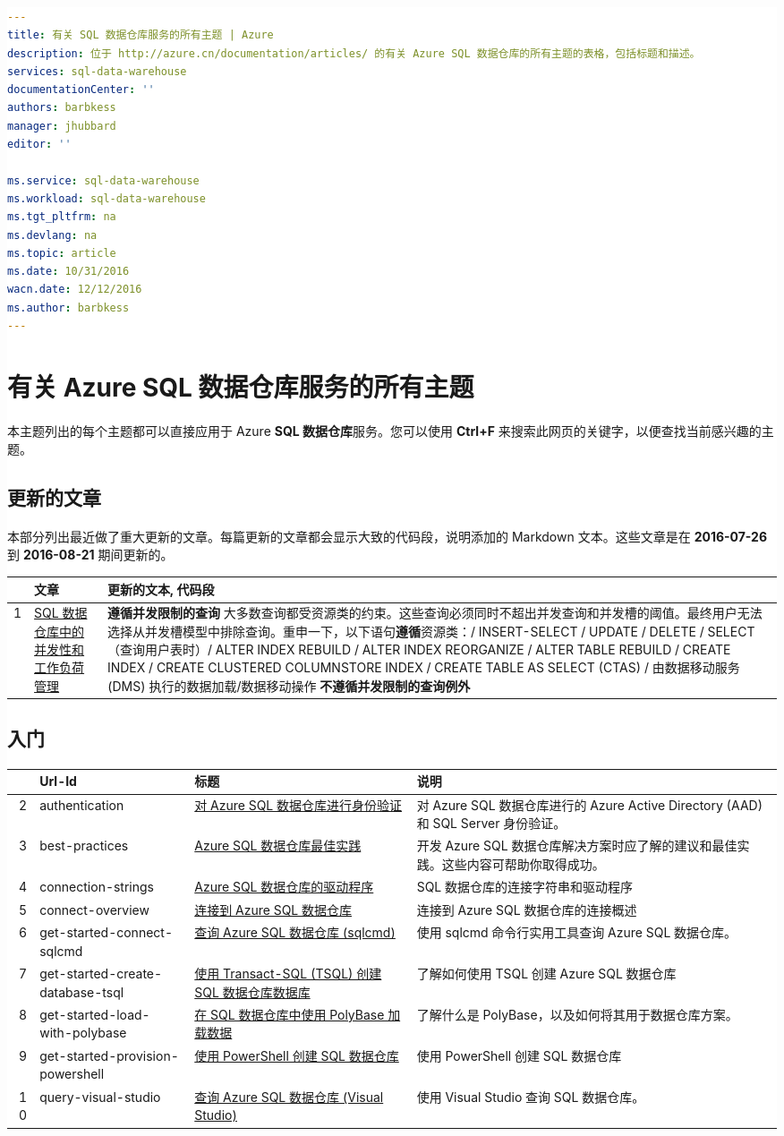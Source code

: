```yaml
---
title: 有关 SQL 数据仓库服务的所有主题 | Azure
description: 位于 http://azure.cn/documentation/articles/ 的有关 Azure SQL 数据仓库的所有主题的表格，包括标题和描述。
services: sql-data-warehouse
documentationCenter: ''
authors: barbkess
manager: jhubbard
editor: ''

ms.service: sql-data-warehouse
ms.workload: sql-data-warehouse
ms.tgt_pltfrm: na
ms.devlang: na
ms.topic: article
ms.date: 10/31/2016
wacn.date: 12/12/2016
ms.author: barbkess
---
```


# 有关 Azure SQL 数据仓库服务的所有主题

本主题列出的每个主题都可以直接应用于 Azure **SQL 数据仓库**服务。您可以使用 **Ctrl+F** 来搜索此网页的关键字，以便查找当前感兴趣的主题。

## 更新的文章

本部分列出最近做了重大更新的文章。每篇更新的文章都会显示大致的代码段，说明添加的 Markdown 文本。这些文章是在 **2016-07-26** 到 **2016-08-21** 期间更新的。

| &nbsp; | 文章 | 更新的文本, 代码段 |
| --: | :-- | :-- |
| 1 | [SQL 数据仓库中的并发性和工作负荷管理](./sql-data-warehouse-develop-concurrency.md) | **遵循并发限制的查询** 大多数查询都受资源类的约束。这些查询必须同时不超出并发查询和并发槽的阈值。最终用户无法选择从并发槽模型中排除查询。重申一下，以下语句**遵循**资源类：/ INSERT-SELECT / UPDATE / DELETE / SELECT（查询用户表时）/ ALTER INDEX REBUILD / ALTER INDEX REORGANIZE / ALTER TABLE REBUILD / CREATE INDEX / CREATE CLUSTERED COLUMNSTORE INDEX / CREATE TABLE AS SELECT (CTAS) / 由数据移动服务 (DMS) 执行的数据加载/数据移动操作 **不遵循并发限制的查询例外** |

## 入门

| &nbsp; | Url-Id | 标题 | 说明 |
| --: | :-- | :-- | :-- |
| 2 | authentication | [对 Azure SQL 数据仓库进行身份验证](./sql-data-warehouse-authentication.md) | 对 Azure SQL 数据仓库进行的 Azure Active Directory (AAD) 和 SQL Server 身份验证。 |
| 3 | best-practices | [Azure SQL 数据仓库最佳实践](./sql-data-warehouse-best-practices.md) | 开发 Azure SQL 数据仓库解决方案时应了解的建议和最佳实践。这些内容可帮助你取得成功。 |
| 4 | connection-strings | [Azure SQL 数据仓库的驱动程序](./sql-data-warehouse-connection-strings.md) | SQL 数据仓库的连接字符串和驱动程序 |
| 5 | connect-overview | [连接到 Azure SQL 数据仓库](./sql-data-warehouse-connect-overview.md) | 连接到 Azure SQL 数据仓库的连接概述 |
| 6 | get-started-connect-sqlcmd | [查询 Azure SQL 数据仓库 (sqlcmd)](./sql-data-warehouse-get-started-connect-sqlcmd.md) | 使用 sqlcmd 命令行实用工具查询 Azure SQL 数据仓库。 |
| 7 | get-started-create-database-tsql | [使用 Transact-SQL (TSQL) 创建 SQL 数据仓库数据库](./sql-data-warehouse-get-started-create-database-tsql.md) | 了解如何使用 TSQL 创建 Azure SQL 数据仓库 |
| 8 | get-started-load-with-polybase | [在 SQL 数据仓库中使用 PolyBase 加载数据](./sql-data-warehouse-get-started-load-with-polybase.md) | 了解什么是 PolyBase，以及如何将其用于数据仓库方案。 |
| 9 | get-started-provision-powershell | [使用 PowerShell 创建 SQL 数据仓库](./sql-data-warehouse-get-started-provision-powershell.md) | 使用 PowerShell 创建 SQL 数据仓库 |
| 10 | query-visual-studio | [查询 Azure SQL 数据仓库 (Visual Studio)](./sql-data-warehouse-query-visual-studio.md) | 使用 Visual Studio 查询 SQL 数据仓库。 |
